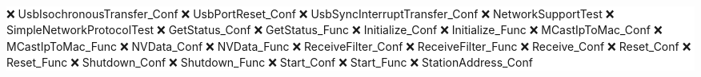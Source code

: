 <tr>
<td rowspan=1 colspan=1>❌ UsbIsochronousTransfer_Conf</td>
</tr>
<tr>
<td rowspan=1 colspan=1>❌ UsbPortReset_Conf</td>
</tr>
<tr>
<td rowspan=1 colspan=1>❌ UsbSyncInterruptTransfer_Conf</td>
</tr>
<tr>
<td rowspan=48 colspan=1>❌ NetworkSupportTest</td>
<td rowspan=24 colspan=1>❌ SimpleNetworkProtocolTest</td>
<td rowspan=1 colspan=1>❌ GetStatus_Conf</td>
</tr>
<tr>
<td rowspan=1 colspan=1>❌ GetStatus_Func</td>
</tr>
<tr>
<td rowspan=1 colspan=1>❌ Initialize_Conf</td>
</tr>
<tr>
<td rowspan=1 colspan=1>❌ Initialize_Func</td>
</tr>
<tr>
<td rowspan=1 colspan=1>❌ MCastIpToMac_Conf</td>
</tr>
<tr>
<td rowspan=1 colspan=1>❌ MCastIpToMac_Func</td>
</tr>
<tr>
<td rowspan=1 colspan=1>❌ NVData_Conf</td>
</tr>
<tr>
<td rowspan=1 colspan=1>❌ NVData_Func</td>
</tr>
<tr>
<td rowspan=1 colspan=1>❌ ReceiveFilter_Conf</td>
</tr>
<tr>
<td rowspan=1 colspan=1>❌ ReceiveFilter_Func</td>
</tr>
<tr>
<td rowspan=1 colspan=1>❌ Receive_Conf</td>
</tr>
<tr>
<td rowspan=1 colspan=1>❌ Reset_Conf</td>
</tr>
<tr>
<td rowspan=1 colspan=1>❌ Reset_Func</td>
</tr>
<tr>
<td rowspan=1 colspan=1>❌ Shutdown_Conf</td>
</tr>
<tr>
<td rowspan=1 colspan=1>❌ Shutdown_Func</td>
</tr>
<tr>
<td rowspan=1 colspan=1>❌ Start_Conf</td>
</tr>
<tr>
<td rowspan=1 colspan=1>❌ Start_Func</td>
</tr>
<tr>
<td rowspan=1 colspan=1>❌ StationAddress_Conf</td>